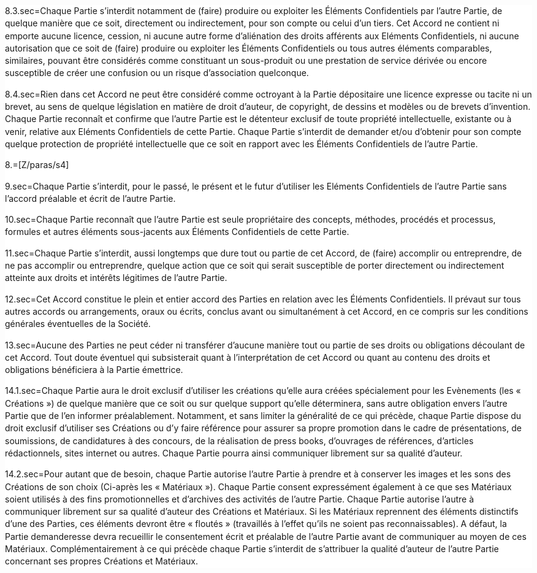 8.3.sec=Chaque Partie s’interdit notamment de (faire) produire ou exploiter les Éléments Confidentiels par l’autre Partie, de quelque manière que ce soit, directement ou indirectement, pour son compte ou celui d’un tiers.  Cet Accord ne contient ni emporte aucune licence, cession, ni aucune autre forme d’aliénation des droits afférents aux Eléments Confidentiels, ni aucune autorisation que ce soit de (faire) produire ou exploiter les Éléments Confidentiels ou tous autres éléments comparables, similaires, pouvant être considérés comme constituant un sous-produit ou une prestation de service dérivée ou encore susceptible de créer une confusion ou un risque d’association quelconque.

8.4.sec=Rien dans cet Accord ne peut être considéré comme octroyant à la Partie dépositaire une licence expresse ou tacite ni un brevet, au sens de quelque législation en matière de droit d’auteur, de copyright, de dessins et modèles ou de brevets d’invention. Chaque Partie reconnaît et confirme que l’autre Partie est le détenteur exclusif de toute propriété intellectuelle, existante ou à venir, relative aux Eléments Confidentiels de cette Partie.  Chaque Partie s’interdit de demander et/ou d’obtenir pour son compte quelque protection de propriété intellectuelle que ce soit en rapport avec les Éléments Confidentiels de l’autre Partie. 

8.=[Z/paras/s4]

9.sec=Chaque Partie s’interdit, pour le passé, le présent et le futur d’utiliser les Eléments Confidentiels de l’autre Partie sans l’accord préalable et écrit de l’autre Partie. 

10.sec=Chaque Partie reconnaît que l’autre Partie est seule propriétaire des concepts, méthodes, procédés et processus, formules et autres éléments sous-jacents aux Éléments Confidentiels de cette Partie.

11.sec=Chaque Partie s’interdit, aussi longtemps que dure tout ou partie de cet Accord, de (faire) accomplir ou entreprendre, de ne pas accomplir ou entreprendre, quelque action que ce soit qui serait susceptible de porter directement ou indirectement atteinte aux droits et intérêts légitimes de l’autre Partie.

12.sec=Cet Accord constitue le plein et entier accord des Parties en relation avec les Éléments Confidentiels.  Il prévaut sur tous autres accords ou arrangements, oraux ou écrits, conclus avant ou simultanément à cet Accord, en ce compris sur les conditions générales éventuelles de la Société.

13.sec=Aucune des Parties ne peut céder ni transférer d’aucune manière tout ou partie de ses droits ou obligations découlant de cet Accord. Tout doute éventuel qui subsisterait quant à l’interprétation de cet Accord ou quant au contenu des droits et obligations bénéficiera à la Partie émettrice.

14.1.sec=Chaque Partie aura le droit exclusif d’utiliser les créations qu’elle aura créées spécialement pour les Evènements (les « Créations ») de quelque manière que ce soit ou sur quelque support qu’elle déterminera, sans autre obligation envers l’autre Partie que de l’en informer préalablement. Notamment, et sans limiter la généralité de ce qui précède, chaque Partie dispose du droit exclusif d’utiliser ses Créations ou d’y faire référence pour assurer sa propre promotion dans le cadre de présentations, de soumissions, de candidatures à des concours, de la réalisation de press books, d’ouvrages de références, d’articles rédactionnels, sites internet ou autres.  Chaque Partie pourra ainsi communiquer librement sur sa  qualité d’auteur.

14.2.sec=Pour autant que de besoin, chaque Partie autorise l’autre Partie à prendre et à conserver les images et les sons des Créations de son choix (Ci-après les « Matériaux »).  Chaque Partie consent expressément également à ce que ses Matériaux soient utilisés à des fins promotionnelles et d’archives des activités de l’autre Partie.  Chaque Partie autorise l’autre à communiquer librement sur sa qualité d’auteur des Créations et Matériaux.  Si les Matériaux reprennent des éléments distinctifs d’une des Parties, ces éléments devront être « floutés » (travaillés à l’effet qu’ils ne soient pas reconnaissables).  A défaut, la Partie demanderesse devra recueillir le consentement écrit et préalable de l’autre Partie avant de communiquer au moyen de ces Matériaux.  Complémentairement à ce qui précède chaque Partie s’interdit de s’attribuer la qualité d’auteur de l’autre Partie concernant ses propres Créations et Matériaux. 
